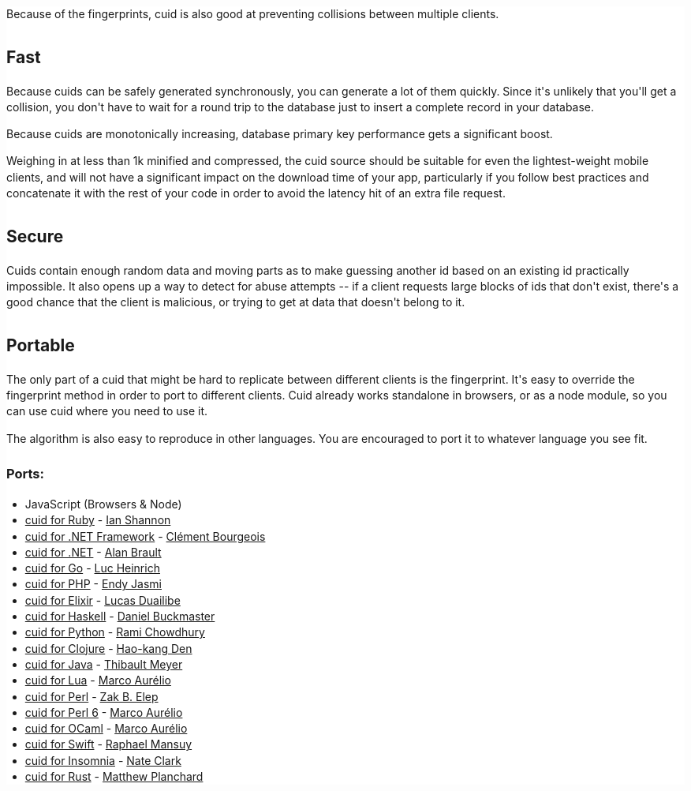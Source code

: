 Because of the fingerprints, cuid is also good at preventing collisions between multiple clients.


## Fast

Because cuids can be safely generated synchronously, you can generate a lot of them quickly. Since it's unlikely that you'll get a collision, you don't have to wait for a round trip to the database just to insert a complete record in your database.

Because cuids are monotonically increasing, database primary key performance gets a significant boost.

Weighing in at less than 1k minified and compressed, the cuid source should be suitable for even the lightest-weight mobile clients, and will not have a significant impact on the download time of your app, particularly if you follow best practices and concatenate it with the rest of your code in order to avoid the latency hit of an extra file request.

## Secure

Cuids contain enough random data and moving parts as to make guessing another id based on an existing id practically impossible. It also opens up a way to detect for abuse attempts -- if a client requests large blocks of ids that don't exist, there's a good chance that the client is malicious, or trying to get at data that doesn't belong to it.


## Portable

The only part of a cuid that might be hard to replicate between different clients is the fingerprint. It's easy to override the fingerprint method in order to port to different clients. Cuid already works standalone in browsers, or as a node module, so you can use cuid where you need to use it.

The algorithm is also easy to reproduce in other languages. You are encouraged to port it to whatever language you see fit.

### Ports:

* JavaScript (Browsers & Node)
* [cuid for Ruby](https://github.com/iyshannon/cuid) - [Ian Shannon](https://github.com/iyshannon)
* [cuid for .NET Framework](https://github.com/moonpyk/ncuid ) - [Clément Bourgeois](https://github.com/moonpyk)
* [cuid for .NET](https://github.com/xaevik/cuid.net) - [Alan Brault](https://github.com/xaevik)
* [cuid for Go](http://github.com/lucsky/cuid) - [Luc Heinrich](https://github.com/lucsky)
* [cuid for PHP](https://github.com/endyjasmi/cuid) - [Endy Jasmi](https://github.com/endyjasmi)
* [cuid for Elixir](https://github.com/duailibe/cuid) - [Lucas Duailibe](https://github.com/duailibe)
* [cuid for Haskell](https://github.com/crabmusket/hscuid) - [Daniel Buckmaster](https://github.com/crabmusket)
* [cuid for Python](https://github.com/necaris/cuid.py) - [Rami Chowdhury](https://github.com/necaris)
* [cuid for Clojure](https://github.com/hden/cuid) - [Hao-kang Den](https://github.com/hden)
* [cuid for Java](https://github.com/thibaultmeyer/cuid-java) - [Thibault Meyer](https://github.com/thibaultmeyer)
* [cuid for Lua](https://github.com/marcoonroad/cuid) - [Marco Aurélio](https://github.com/marcoonroad)
* [cuid for Perl](https://github.com/zakame/Data-Cuid) - [Zak B. Elep](https://github.com/zakame)
* [cuid for Perl 6](https://github.com/marcoonroad/perl6-cuid) - [Marco Aurélio](https://github.com/marcoonroad)
* [cuid for OCaml](https://github.com/marcoonroad/ocaml-cuid) - [Marco Aurélio](https://github.com/marcoonroad)
* [cuid for Swift](https://github.com/raphaelmansuy/cuid) - [Raphael Mansuy](https://github.com/raphaelmansuy)
* [cuid for Insomnia](https://github.com/n8io/insomnia-plugin-cuid) - [Nate Clark](https://github.com/n8io)
* [cuid for Rust](https://github.com/mplanchard/cuid-rust) - [Matthew Planchard](https://github.com/mplanchard)
